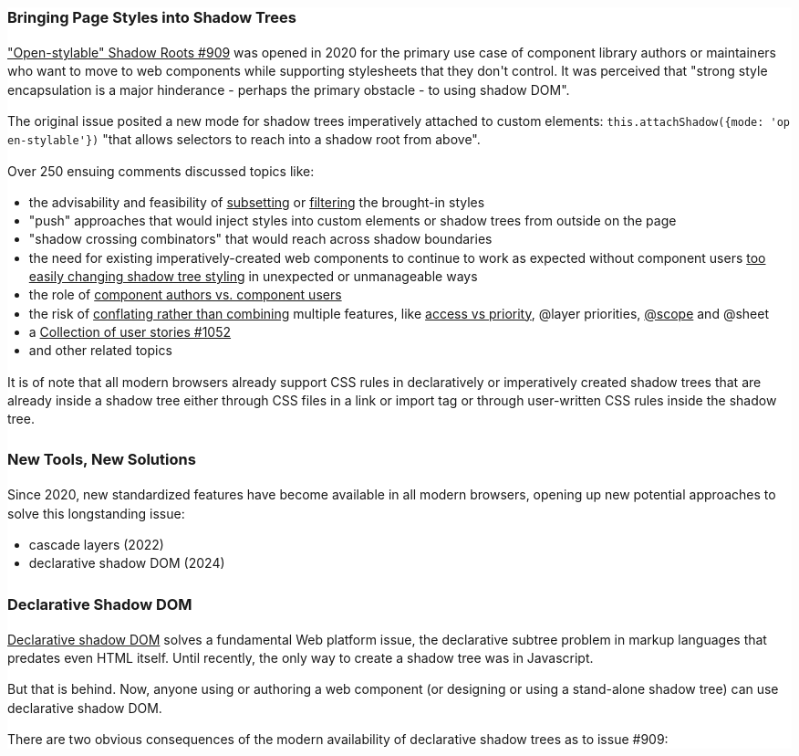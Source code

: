 ### Bringing Page Styles into Shadow Trees

["Open-stylable" Shadow Roots #909](https://github.com/WICG/webcomponents/issues/909) was opened in 2020 for the primary use case of component library authors or maintainers who want to move to web components while supporting stylesheets that they don't control. It was perceived that "strong style encapsulation is a major hinderance - perhaps the primary obstacle - to using shadow DOM".

The original issue posited a new mode for shadow trees imperatively attached to custom elements: `this.attachShadow({mode: 'open-stylable'})` "that allows selectors to reach into a shadow root from above".

Over 250 ensuing comments discussed topics like:

- the advisability and feasibility of [subsetting](https://github.com/WICG/webcomponents/issues/986#issuecomment-1936916230) or [filtering](https://github.com/WICG/webcomponents/issues/909#issuecomment-2000272076) the brought-in styles
- "push" approaches that would inject styles into custom elements or shadow trees from outside on the page
- "shadow crossing combinators" that would reach across shadow boundaries
- the need for existing imperatively-created web components to continue to work as expected without component users [too easily changing shadow tree styling](https://github.com/WICG/webcomponents/issues/1053#issuecomment-2007665823) in unexpected or unmanageable ways
- the role of [component authors vs. component users](https://github.com/WICG/webcomponents/issues/909#issuecomment-1951970599)
- the risk of [conflating rather than combining](https://github.com/WICG/webcomponents/issues/909#issuecomment-2011014948) multiple features, like [access vs priority](https://github.com/w3c/csswg-drafts/issues/9792#issuecomment-1890787533), @layer priorities, [@scope](https://github.com/WICG/webcomponents/issues/909#issuecomment-1995046971) and @sheet
- a [Collection of user stories #1052](https://github.com/WICG/webcomponents/issues/1052)
- and other related topics

It is of note that all modern browsers already support CSS rules in declaratively or imperatively created shadow trees that are already inside a shadow tree either through CSS files in a link or import tag or through user-written CSS rules inside the shadow tree.

### New Tools, New Solutions

Since 2020, new standardized features have become available in all modern browsers, opening up new potential approaches to solve this longstanding issue:

- cascade layers (2022)
- declarative shadow DOM (2024)

### Declarative Shadow DOM

[Declarative shadow DOM](https://developer.chrome.com/docs/css-ui/declarative-shadow-dom) solves a fundamental Web platform issue, the declarative subtree problem in markup languages that predates even HTML itself. Until recently, the only way to create a shadow tree was in Javascript.

But that is behind. Now, anyone using or authoring a web component (or designing or using a stand-alone shadow tree) can use declarative shadow DOM.

There are two obvious consequences of the modern availability of declarative shadow trees as to issue #909:
